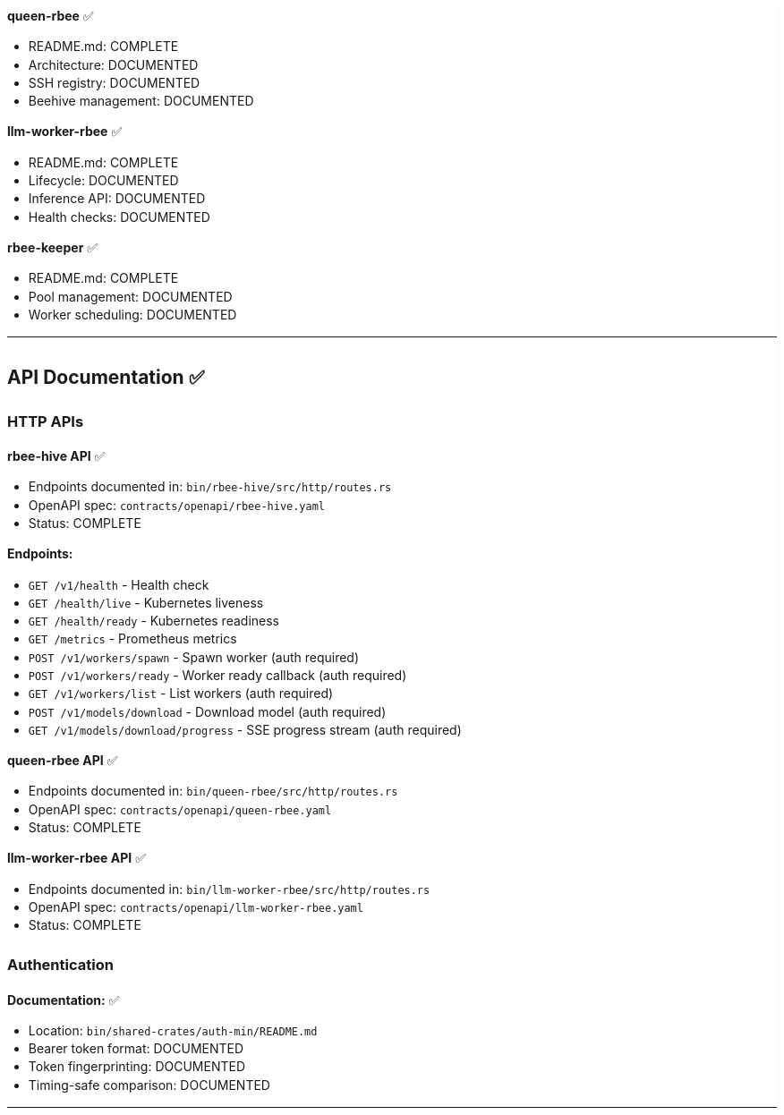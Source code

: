 **queen-rbee** ✅
- README.md: COMPLETE
- Architecture: DOCUMENTED
- SSH registry: DOCUMENTED
- Beehive management: DOCUMENTED

**llm-worker-rbee** ✅
- README.md: COMPLETE
- Lifecycle: DOCUMENTED
- Inference API: DOCUMENTED
- Health checks: DOCUMENTED

**rbee-keeper** ✅
- README.md: COMPLETE
- Pool management: DOCUMENTED
- Worker scheduling: DOCUMENTED

---

## API Documentation ✅

### HTTP APIs

**rbee-hive API** ✅
- Endpoints documented in: `bin/rbee-hive/src/http/routes.rs`
- OpenAPI spec: `contracts/openapi/rbee-hive.yaml`
- Status: COMPLETE

**Endpoints:**
- `GET /v1/health` - Health check
- `GET /health/live` - Kubernetes liveness
- `GET /health/ready` - Kubernetes readiness
- `GET /metrics` - Prometheus metrics
- `POST /v1/workers/spawn` - Spawn worker (auth required)
- `POST /v1/workers/ready` - Worker ready callback (auth required)
- `GET /v1/workers/list` - List workers (auth required)
- `POST /v1/models/download` - Download model (auth required)
- `GET /v1/models/download/progress` - SSE progress stream (auth required)

**queen-rbee API** ✅
- Endpoints documented in: `bin/queen-rbee/src/http/routes.rs`
- OpenAPI spec: `contracts/openapi/queen-rbee.yaml`
- Status: COMPLETE

**llm-worker-rbee API** ✅
- Endpoints documented in: `bin/llm-worker-rbee/src/http/routes.rs`
- OpenAPI spec: `contracts/openapi/llm-worker-rbee.yaml`
- Status: COMPLETE

### Authentication

**Documentation:** ✅
- Location: `bin/shared-crates/auth-min/README.md`
- Bearer token format: DOCUMENTED
- Token fingerprinting: DOCUMENTED
- Timing-safe comparison: DOCUMENTED

---